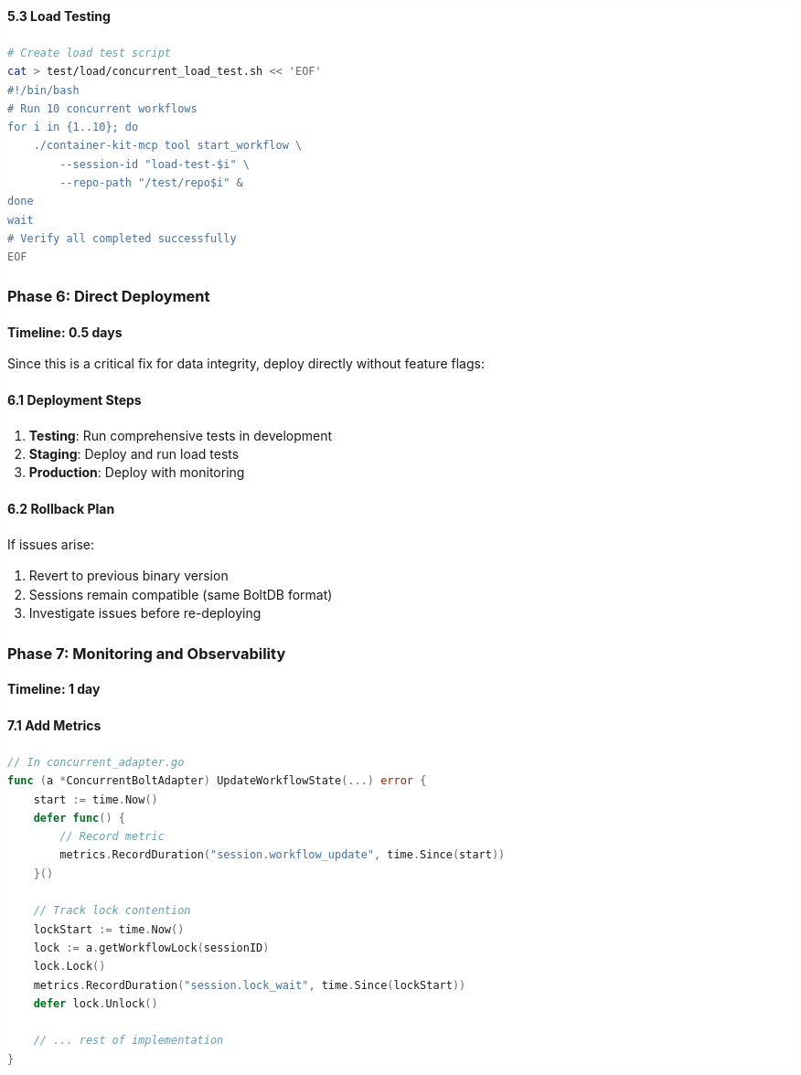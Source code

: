 #### 5.3 Load Testing
```bash
# Create load test script
cat > test/load/concurrent_load_test.sh << 'EOF'
#!/bin/bash
# Run 10 concurrent workflows
for i in {1..10}; do
    ./container-kit-mcp tool start_workflow \
        --session-id "load-test-$i" \
        --repo-path "/test/repo$i" &
done
wait
# Verify all completed successfully
EOF
```

### Phase 6: Direct Deployment
**Timeline: 0.5 days**

Since this is a critical fix for data integrity, deploy directly without feature flags:

#### 6.1 Deployment Steps
1. **Testing**: Run comprehensive tests in development
2. **Staging**: Deploy and run load tests
3. **Production**: Deploy with monitoring

#### 6.2 Rollback Plan
If issues arise:
1. Revert to previous binary version
2. Sessions remain compatible (same BoltDB format)
3. Investigate issues before re-deploying

### Phase 7: Monitoring and Observability
**Timeline: 1 day**

#### 7.1 Add Metrics
```go
// In concurrent_adapter.go
func (a *ConcurrentBoltAdapter) UpdateWorkflowState(...) error {
    start := time.Now()
    defer func() {
        // Record metric
        metrics.RecordDuration("session.workflow_update", time.Since(start))
    }()
    
    // Track lock contention
    lockStart := time.Now()
    lock := a.getWorkflowLock(sessionID)
    lock.Lock()
    metrics.RecordDuration("session.lock_wait", time.Since(lockStart))
    defer lock.Unlock()
    
    // ... rest of implementation
}
```
